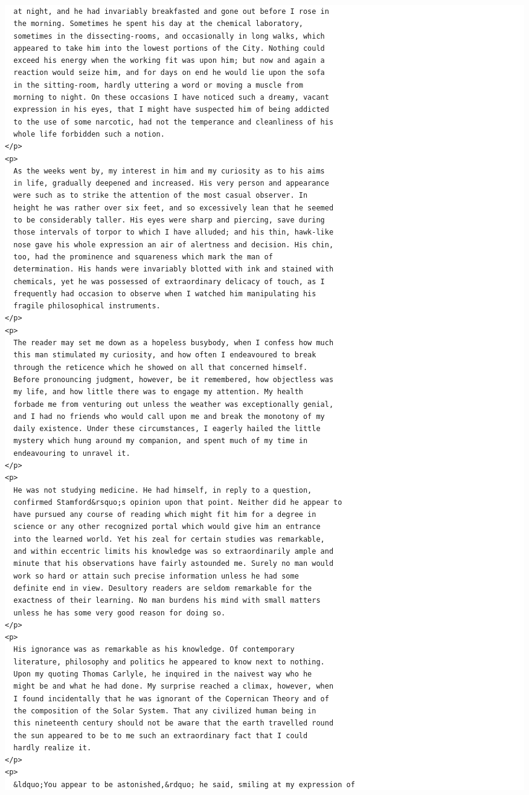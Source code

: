       at night, and he had invariably breakfasted and gone out before I rose in
      the morning. Sometimes he spent his day at the chemical laboratory,
      sometimes in the dissecting-rooms, and occasionally in long walks, which
      appeared to take him into the lowest portions of the City. Nothing could
      exceed his energy when the working fit was upon him; but now and again a
      reaction would seize him, and for days on end he would lie upon the sofa
      in the sitting-room, hardly uttering a word or moving a muscle from
      morning to night. On these occasions I have noticed such a dreamy, vacant
      expression in his eyes, that I might have suspected him of being addicted
      to the use of some narcotic, had not the temperance and cleanliness of his
      whole life forbidden such a notion.
    </p>
    <p>
      As the weeks went by, my interest in him and my curiosity as to his aims
      in life, gradually deepened and increased. His very person and appearance
      were such as to strike the attention of the most casual observer. In
      height he was rather over six feet, and so excessively lean that he seemed
      to be considerably taller. His eyes were sharp and piercing, save during
      those intervals of torpor to which I have alluded; and his thin, hawk-like
      nose gave his whole expression an air of alertness and decision. His chin,
      too, had the prominence and squareness which mark the man of
      determination. His hands were invariably blotted with ink and stained with
      chemicals, yet he was possessed of extraordinary delicacy of touch, as I
      frequently had occasion to observe when I watched him manipulating his
      fragile philosophical instruments.
    </p>
    <p>
      The reader may set me down as a hopeless busybody, when I confess how much
      this man stimulated my curiosity, and how often I endeavoured to break
      through the reticence which he showed on all that concerned himself.
      Before pronouncing judgment, however, be it remembered, how objectless was
      my life, and how little there was to engage my attention. My health
      forbade me from venturing out unless the weather was exceptionally genial,
      and I had no friends who would call upon me and break the monotony of my
      daily existence. Under these circumstances, I eagerly hailed the little
      mystery which hung around my companion, and spent much of my time in
      endeavouring to unravel it.
    </p>
    <p>
      He was not studying medicine. He had himself, in reply to a question,
      confirmed Stamford&rsquo;s opinion upon that point. Neither did he appear to
      have pursued any course of reading which might fit him for a degree in
      science or any other recognized portal which would give him an entrance
      into the learned world. Yet his zeal for certain studies was remarkable,
      and within eccentric limits his knowledge was so extraordinarily ample and
      minute that his observations have fairly astounded me. Surely no man would
      work so hard or attain such precise information unless he had some
      definite end in view. Desultory readers are seldom remarkable for the
      exactness of their learning. No man burdens his mind with small matters
      unless he has some very good reason for doing so.
    </p>
    <p>
      His ignorance was as remarkable as his knowledge. Of contemporary
      literature, philosophy and politics he appeared to know next to nothing.
      Upon my quoting Thomas Carlyle, he inquired in the naivest way who he
      might be and what he had done. My surprise reached a climax, however, when
      I found incidentally that he was ignorant of the Copernican Theory and of
      the composition of the Solar System. That any civilized human being in
      this nineteenth century should not be aware that the earth travelled round
      the sun appeared to be to me such an extraordinary fact that I could
      hardly realize it.
    </p>
    <p>
      &ldquo;You appear to be astonished,&rdquo; he said, smiling at my expression of